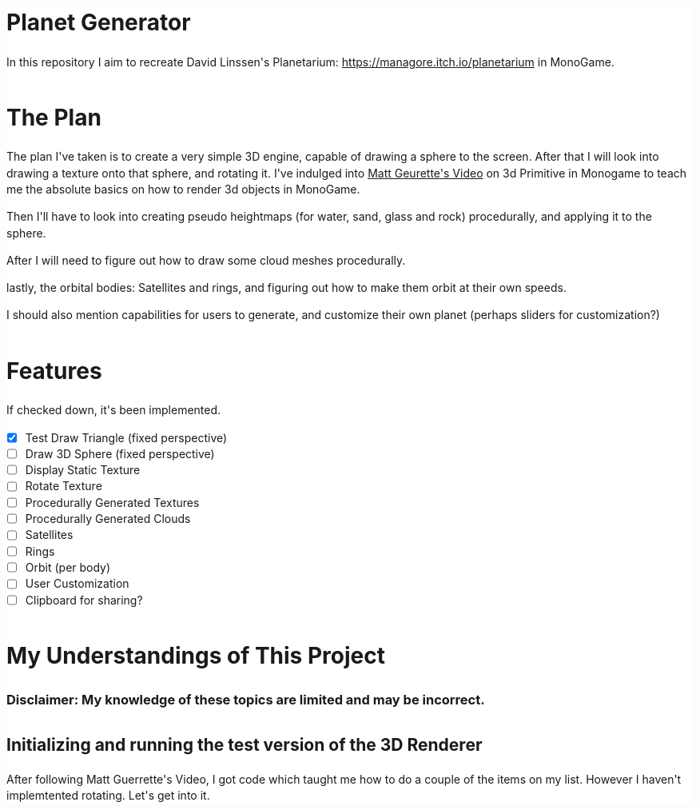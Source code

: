 # Planet Generator
 In this repository I aim to recreate David Linssen's Planetarium: https://managore.itch.io/planetarium in MonoGame.


# The Plan

The plan I've taken is to create a very simple 3D engine, capable of drawing a sphere to the screen. After that I will look into drawing a texture onto that sphere, and rotating it. I've indulged into [Matt Geurette's Video](https://www.youtube.com/watch?v=zsnZ8YqPY6o) on 3d Primitive in Monogame to teach me the absolute basics on how to render 3d objects in MonoGame.

Then I'll have to look into creating pseudo heightmaps (for water, sand, glass and rock) procedurally, and applying it to the sphere.

After I will need to figure out how to draw some cloud meshes procedurally.

lastly, the orbital bodies: Satellites and rings, and figuring out how to make them orbit at their own speeds.

I should also mention capabilities for users to generate, and customize their own planet (perhaps sliders for customization?)

# Features

If checked down, it's been implemented.

- [X] Test Draw Triangle (fixed perspective)
- [ ] Draw 3D Sphere (fixed perspective)
- [ ] Display Static Texture
- [ ] Rotate Texture
- [ ] Procedurally Generated Textures
- [ ] Procedurally Generated Clouds
- [ ] Satellites
- [ ] Rings
- [ ] Orbit (per body)
- [ ] User Customization
- [ ] Clipboard for sharing?

# My Understandings of This Project

### Disclaimer: My knowledge of these topics are limited and may be incorrect.

## Initializing and running the test version of the 3D Renderer

After following Matt Guerrette's Video, I got code which taught me how to do a couple of the items on my list. However I haven't implemtented rotating. Let's get into it.
